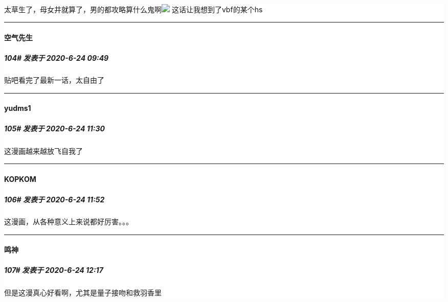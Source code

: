 
太草生了，母女井就算了，男的都攻略算什么鬼啊<img src="https://static.saraba1st.com/image/smiley/face2017/068.png" referrerpolicy="no-referrer">
这话让我想到了vbf的某个hs







*****

####  空气先生  
##### 104#       发表于 2020-6-24 09:49




贴吧看完了最新一话，太自由了







*****

####  yudms1  
##### 105#       发表于 2020-6-24 11:30




这漫画越来越放飞自我了







*****

####  KOPKOM  
##### 106#       发表于 2020-6-24 11:52




这漫画，从各种意义上来说都好厉害。。。







*****

####  鸣神  
##### 107#       发表于 2020-6-24 12:17




但是这漫真心好看啊，尤其是量子接吻和救羽香里


